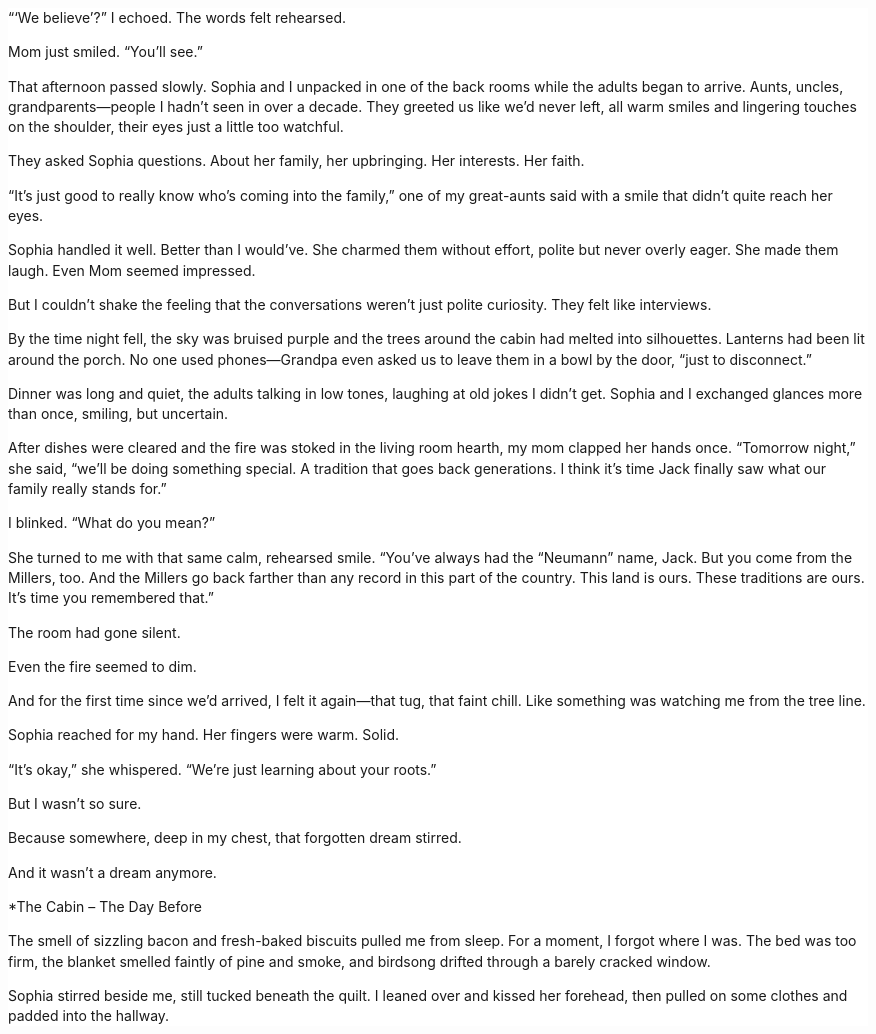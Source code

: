 “‘We believe’?” I echoed. The words felt rehearsed.

Mom just smiled. “You’ll see.”

That afternoon passed slowly. Sophia and I unpacked in one of the back rooms while the adults began to arrive. Aunts, uncles, grandparents—people I hadn’t seen in over a decade. They greeted us like we’d never left, all warm smiles and lingering touches on the shoulder, their eyes just a little too watchful.

They asked Sophia questions. About her family, her upbringing. Her interests. Her faith.

“It’s just good to really know who’s coming into the family,” one of my great-aunts said with a smile that didn’t quite reach her eyes.

Sophia handled it well. Better than I would’ve. She charmed them without effort, polite but never overly eager. She made them laugh. Even Mom seemed impressed.

But I couldn’t shake the feeling that the conversations weren’t just polite curiosity. They felt like interviews.

By the time night fell, the sky was bruised purple and the trees around the cabin had melted into silhouettes. Lanterns had been lit around the porch. No one used phones—Grandpa even asked us to leave them in a bowl by the door, “just to disconnect.”

Dinner was long and quiet, the adults talking in low tones, laughing at old jokes I didn’t get. Sophia and I exchanged glances more than once, smiling, but uncertain.

After dishes were cleared and the fire was stoked in the living room hearth, my mom clapped her hands once. “Tomorrow night,” she said, “we’ll be doing something special. A tradition that goes back generations. I think it’s time Jack finally saw what our family really stands for.”

I blinked. “What do you mean?”

She turned to me with that same calm, rehearsed smile. “You’ve always had the “Neumann” name, Jack. But you come from the Millers, too. And the Millers go back farther than any record in this part of the country. This land is ours. These traditions are ours. It’s time you remembered that.”

The room had gone silent.

Even the fire seemed to dim.

And for the first time since we’d arrived, I felt it again—that tug, that faint chill. Like something was watching me from the tree line.

Sophia reached for my hand. Her fingers were warm. Solid.

“It’s okay,” she whispered. “We’re just learning about your roots.”

But I wasn’t so sure.

Because somewhere, deep in my chest, that forgotten dream stirred.

And it wasn’t a dream anymore.

*The Cabin – The Day Before

The smell of sizzling bacon and fresh-baked biscuits pulled me from sleep. For a moment, I forgot where I was. The bed was too firm, the blanket smelled faintly of pine and smoke, and birdsong drifted through a barely cracked window.

Sophia stirred beside me, still tucked beneath the quilt. I leaned over and kissed her forehead, then pulled on some clothes and padded into the hallway.

